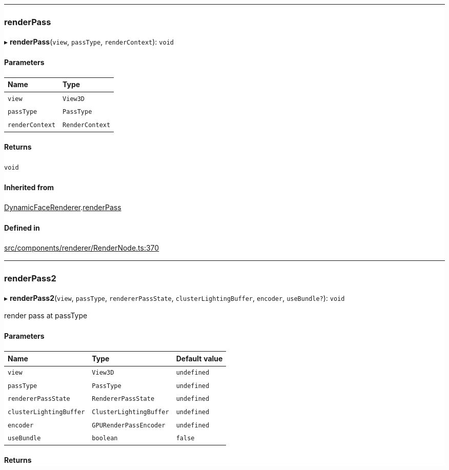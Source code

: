 ___

### renderPass

▸ **renderPass**(`view`, `passType`, `renderContext`): `void`

#### Parameters

| Name | Type |
| :------ | :------ |
| `view` | `View3D` |
| `passType` | `PassType` |
| `renderContext` | `RenderContext` |

#### Returns

`void`

#### Inherited from

[DynamicFaceRenderer](DynamicFaceRenderer.md).[renderPass](DynamicFaceRenderer.md#renderpass)

#### Defined in

[src/components/renderer/RenderNode.ts:370](https://github.com/Orillusion/orillusion/blob/main/src/components/renderer/RenderNode.ts#L370)

___

### renderPass2

▸ **renderPass2**(`view`, `passType`, `rendererPassState`, `clusterLightingBuffer`, `encoder`, `useBundle?`): `void`

render pass at passType

#### Parameters

| Name | Type | Default value |
| :------ | :------ | :------ |
| `view` | `View3D` | `undefined` |
| `passType` | `PassType` | `undefined` |
| `rendererPassState` | `RendererPassState` | `undefined` |
| `clusterLightingBuffer` | `ClusterLightingBuffer` | `undefined` |
| `encoder` | `GPURenderPassEncoder` | `undefined` |
| `useBundle` | `boolean` | `false` |

#### Returns
